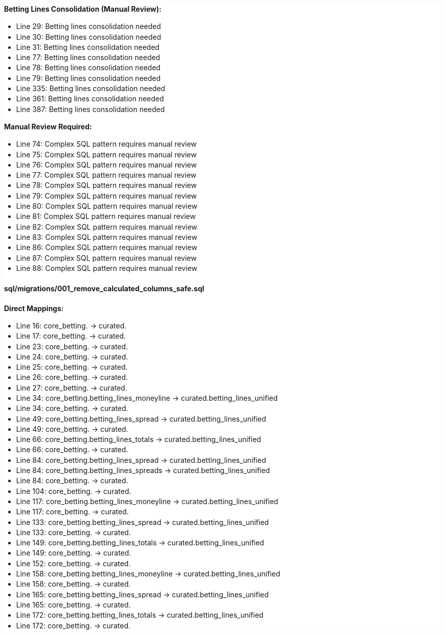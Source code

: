 **Betting Lines Consolidation (Manual Review):**
- Line 29: Betting lines consolidation needed
- Line 30: Betting lines consolidation needed
- Line 31: Betting lines consolidation needed
- Line 77: Betting lines consolidation needed
- Line 78: Betting lines consolidation needed
- Line 79: Betting lines consolidation needed
- Line 335: Betting lines consolidation needed
- Line 361: Betting lines consolidation needed
- Line 387: Betting lines consolidation needed

**Manual Review Required:**
- Line 74: Complex SQL pattern requires manual review
- Line 75: Complex SQL pattern requires manual review
- Line 76: Complex SQL pattern requires manual review
- Line 77: Complex SQL pattern requires manual review
- Line 78: Complex SQL pattern requires manual review
- Line 79: Complex SQL pattern requires manual review
- Line 80: Complex SQL pattern requires manual review
- Line 81: Complex SQL pattern requires manual review
- Line 82: Complex SQL pattern requires manual review
- Line 83: Complex SQL pattern requires manual review
- Line 86: Complex SQL pattern requires manual review
- Line 87: Complex SQL pattern requires manual review
- Line 88: Complex SQL pattern requires manual review

#### sql/migrations/001_remove_calculated_columns_safe.sql

**Direct Mappings:**
- Line 16: core_betting. → curated.
- Line 17: core_betting. → curated.
- Line 23: core_betting. → curated.
- Line 24: core_betting. → curated.
- Line 25: core_betting. → curated.
- Line 26: core_betting. → curated.
- Line 27: core_betting. → curated.
- Line 34: core_betting.betting_lines_moneyline → curated.betting_lines_unified
- Line 34: core_betting. → curated.
- Line 49: core_betting.betting_lines_spread → curated.betting_lines_unified
- Line 49: core_betting. → curated.
- Line 66: core_betting.betting_lines_totals → curated.betting_lines_unified
- Line 66: core_betting. → curated.
- Line 84: core_betting.betting_lines_spread → curated.betting_lines_unified
- Line 84: core_betting.betting_lines_spreads → curated.betting_lines_unified
- Line 84: core_betting. → curated.
- Line 104: core_betting. → curated.
- Line 117: core_betting.betting_lines_moneyline → curated.betting_lines_unified
- Line 117: core_betting. → curated.
- Line 133: core_betting.betting_lines_spread → curated.betting_lines_unified
- Line 133: core_betting. → curated.
- Line 149: core_betting.betting_lines_totals → curated.betting_lines_unified
- Line 149: core_betting. → curated.
- Line 152: core_betting. → curated.
- Line 158: core_betting.betting_lines_moneyline → curated.betting_lines_unified
- Line 158: core_betting. → curated.
- Line 165: core_betting.betting_lines_spread → curated.betting_lines_unified
- Line 165: core_betting. → curated.
- Line 172: core_betting.betting_lines_totals → curated.betting_lines_unified
- Line 172: core_betting. → curated.
